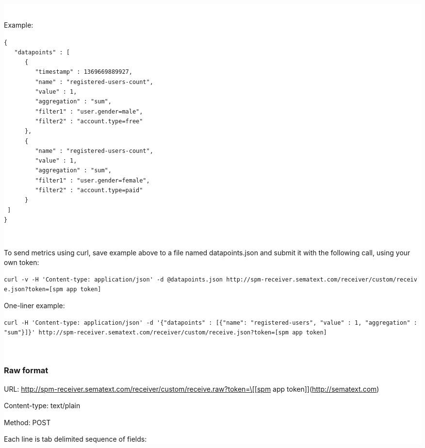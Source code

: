  

Example:

``` syntaxhighlighter-pre
{
   "datapoints" : [
      {
         "timestamp" : 1369669889927,
         "name" : "registered-users-count",
         "value" : 1,
         "aggregation" : "sum",
         "filter1" : "user.gender=male",
         "filter2" : "account.type=free"
      },
      {
         "name" : "registered-users-count",
         "value" : 1,
         "aggregation" : "sum",
         "filter1" : "user.gender=female",
         "filter2" : "account.type=paid"
      }
 ]
}
```

 

To send metrics using curl, save example above to a file named
datapoints.json and submit it with the following call, using your own
token:

``` syntaxhighlighter-pre
curl -v -H 'Content-type: application/json' -d @datapoints.json http://spm-receiver.sematext.com/receiver/custom/receive.json?token=[spm app token]
```

One-liner
example:

``` syntaxhighlighter-pre
curl -H 'Content-type: application/json' -d '{"datapoints" : [{"name": "registered-users", "value" : 1, "aggregation" : "sum"}]}' http://spm-receiver.sematext.com/receiver/custom/receive.json?token=[spm app token]
```

 

### Raw format

URL:
http://spm-receiver.sematext.com/receiver/custom/receive.raw?token=\[[spm
app token\]](http://sematext.com)

Content-type: text/plain

Method: POST

Each line is tab delimited sequence of fields:
